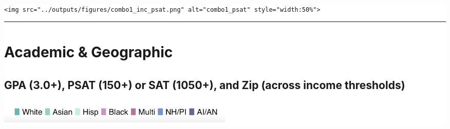     <img src="../outputs/figures/combo1_inc_psat.png" alt="combo1_psat" style="width:50%">
  </div>
</div>

---

# Academic & Geographic
## GPA (3.0+), PSAT (150+) or SAT (1050+), and Zip (across income thresholds)

<img src="../outputs/figures/legend_horizontal.png" alt="Enrollment Funnel" style="width:50%;margin:0 auto;">

<div class="row">
  <div class="column">